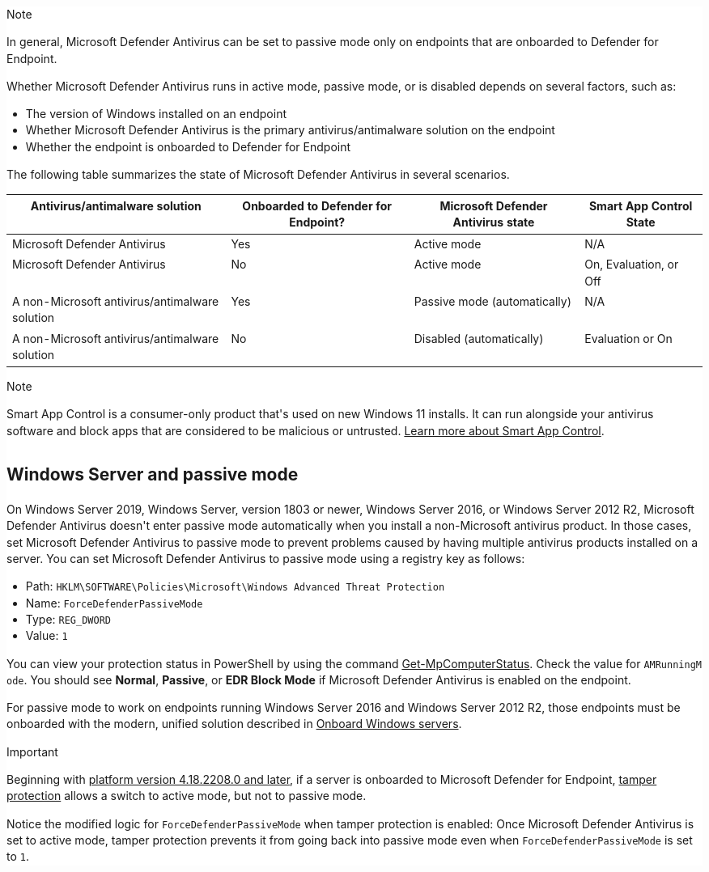 > [!NOTE]
> In general, Microsoft Defender Antivirus can be set to passive mode only on endpoints that are onboarded to Defender for Endpoint.

Whether Microsoft Defender Antivirus runs in active mode, passive mode, or is disabled depends on several factors, such as:

- The version of Windows installed on an endpoint
- Whether Microsoft Defender Antivirus is the primary antivirus/antimalware solution on the endpoint
- Whether the endpoint is onboarded to Defender for Endpoint

The following table summarizes the state of Microsoft Defender Antivirus in several scenarios. 

| Antivirus/antimalware solution | Onboarded to Defender for Endpoint? | Microsoft Defender Antivirus state | Smart App Control State | 
|---|---|---|---|
| Microsoft Defender Antivirus | Yes | Active mode | N/A  |
| Microsoft Defender Antivirus | No | Active mode | On, Evaluation, or Off | 
| A non-Microsoft antivirus/antimalware solution | Yes | Passive mode (automatically) | N/A | 
| A non-Microsoft antivirus/antimalware solution | No | Disabled (automatically) | Evaluation or On | 

> [!NOTE]
> Smart App Control is a consumer-only product that's used on new Windows 11 installs. It can run alongside your antivirus software and block apps that are considered to be malicious or untrusted. [Learn more about Smart App Control](https://support.microsoft.com/topic/what-is-smart-app-control-285ea03d-fa88-4d56-882e-6698afdb7003).

## Windows Server and passive mode

On Windows Server 2019, Windows Server, version 1803 or newer, Windows Server 2016, or  Windows Server 2012 R2, Microsoft Defender Antivirus doesn't enter passive mode automatically when you install a non-Microsoft antivirus product. In those cases, set Microsoft Defender Antivirus to passive mode to prevent problems caused by having multiple antivirus products installed on a server. You can set Microsoft Defender Antivirus to passive mode using a registry key as follows:

- Path: `HKLM\SOFTWARE\Policies\Microsoft\Windows Advanced Threat Protection`
- Name: `ForceDefenderPassiveMode`
- Type: `REG_DWORD`
- Value: `1`

You can view your protection status in PowerShell by using the command [Get-MpComputerStatus](/powershell/module/defender/get-mpcomputerstatus). Check the value for `AMRunningMode`. You should see **Normal**, **Passive**, or **EDR Block Mode** if Microsoft Defender Antivirus is enabled on the endpoint. 

For passive mode to work on endpoints running Windows Server 2016 and Windows Server 2012 R2, those endpoints must be onboarded with the modern, unified solution described in [Onboard Windows servers](configure-server-endpoints.md#windows-server-2016-and-windows-server-2012-r2). 


> [!IMPORTANT]
> Beginning with [platform version 4.18.2208.0 and later](msda-updates-previous-versions-technical-upgrade-support.md#september-2022-platform-41822097--engine-11197003), if a server is onboarded to Microsoft Defender for Endpoint, [tamper protection](/editor/MicrosoftDocs/microsoft-365-docs-pr/microsoft-365%2Fsecurity%2Fdefender-endpoint%2Fmicrosoft-defender-antivirus-compatibility.md/main/9a5f8a9f-f5b9-cd00-0d21-171936a25b2b/prevent-changes-to-security-settings-with-tamper-protection.md) allows a switch to active mode, but not to passive mode.
>
> Notice the modified logic for `ForceDefenderPassiveMode` when tamper protection is enabled: Once Microsoft Defender Antivirus is set to active mode, tamper protection prevents it from going back into passive mode even when `ForceDefenderPassiveMode` is set to `1`.
